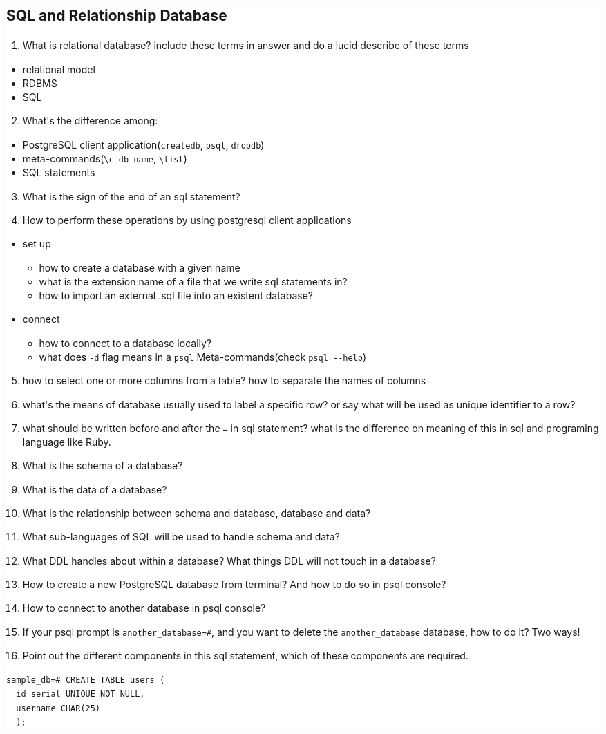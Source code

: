 ## SQL and Relationship Database

1. What is relational database? include these terms in answer and do a lucid describe of these terms
- relational model
- RDBMS
- SQL

2. What's the difference among:
- PostgreSQL client application(`createdb`, `psql`, `dropdb`)
- meta-commands(`\c db_name`, `\list`)
- SQL statements

3. What is the sign of the end of an sql statement?

4. How to perform these operations by using postgresql client applications

- set up
  - how to create a database with a given name
  - what is the extension name of a file that we write sql statements in?
  - how to import an external .sql file into an existent database?

- connect
  - how to connect to a database locally?
  - what does `-d` flag means in a `psql` Meta-commands(check `psql --help`)

5. how to select one or more columns from a table? how to separate the names of columns

6. what's the means of database usually used to label a specific row? or say what will be used as unique identifier to a row?

7. what should be written before and after the `=` in sql statement? what is the difference on meaning of this in sql and programing language like Ruby.

8. What is the schema of a database?

9. What is the data of a database?

10. What is the relationship between schema and database, database and data?

11. What sub-languages of SQL will be used to handle schema and data?

12. What DDL handles about within a database? What things DDL will not touch in a database?

13. How to create a new PostgreSQL database from terminal? And how to do so in psql console?

14. How to connect to another database in psql console?

15. If your psql prompt is `another_database=#`, and you want to delete the `another_database` database, how to do it? Two ways!

16. Point out the different components in this sql statement, which of these components are required.

```
sample_db=# CREATE TABLE users (
  id serial UNIQUE NOT NULL,
  username CHAR(25)
  );
```
